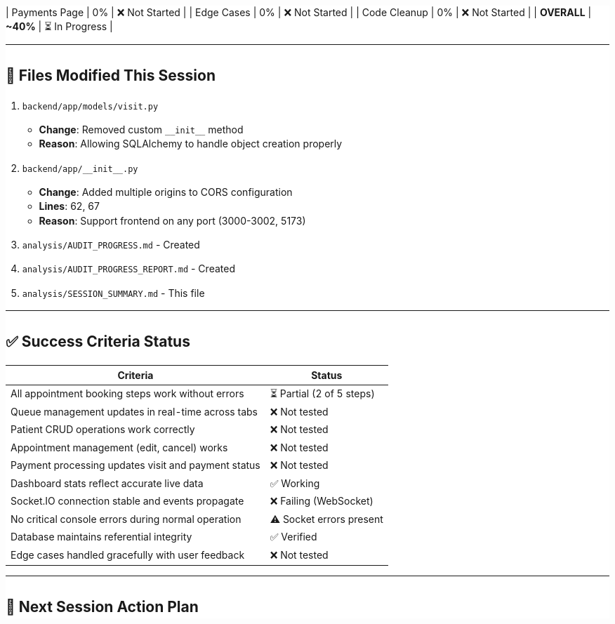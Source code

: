 | Payments Page | 0% | ❌ Not Started |
| Edge Cases | 0% | ❌ Not Started |
| Code Cleanup | 0% | ❌ Not Started |
| **OVERALL** | **~40%** | ⏳ In Progress |

---

## 🔧 Files Modified This Session

1. `backend/app/models/visit.py`
   - **Change**: Removed custom `__init__` method
   - **Reason**: Allowing SQLAlchemy to handle object creation properly

2. `backend/app/__init__.py`
   - **Change**: Added multiple origins to CORS configuration
   - **Lines**: 62, 67
   - **Reason**: Support frontend on any port (3000-3002, 5173)

3. `analysis/AUDIT_PROGRESS.md` - Created
4. `analysis/AUDIT_PROGRESS_REPORT.md` - Created
5. `analysis/SESSION_SUMMARY.md` - This file

---

## ✅ Success Criteria Status

| Criteria | Status |
|----------|--------|
| All appointment booking steps work without errors | ⏳ Partial (2 of 5 steps) |
| Queue management updates in real-time across tabs | ❌ Not tested |
| Patient CRUD operations work correctly | ❌ Not tested |
| Appointment management (edit, cancel) works | ❌ Not tested |
| Payment processing updates visit and payment status | ❌ Not tested |
| Dashboard stats reflect accurate live data | ✅ Working |
| Socket.IO connection stable and events propagate | ❌ Failing (WebSocket) |
| No critical console errors during normal operation | ⚠️ Socket errors present |
| Database maintains referential integrity | ✅ Verified |
| Edge cases handled gracefully with user feedback | ❌ Not tested |

---

## 🚀 Next Session Action Plan
